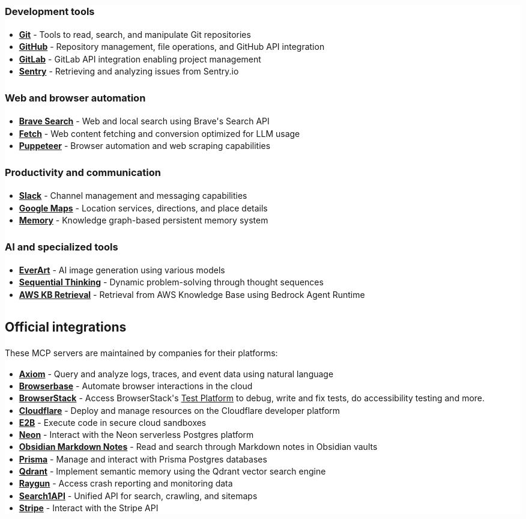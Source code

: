 ### Development tools
- **[Git](https://github.com/modelcontextprotocol/servers/tree/main/src/git)** - Tools to read, search, and manipulate Git repositories
- **[GitHub](https://github.com/modelcontextprotocol/servers/tree/main/src/github)** - Repository management, file operations, and GitHub API integration
- **[GitLab](https://github.com/modelcontextprotocol/servers/tree/main/src/gitlab)** - GitLab API integration enabling project management
- **[Sentry](https://github.com/modelcontextprotocol/servers/tree/main/src/sentry)** - Retrieving and analyzing issues from Sentry.io

### Web and browser automation
- **[Brave Search](https://github.com/modelcontextprotocol/servers/tree/main/src/brave-search)** - Web and local search using Brave's Search API
- **[Fetch](https://github.com/modelcontextprotocol/servers/tree/main/src/fetch)** - Web content fetching and conversion optimized for LLM usage
- **[Puppeteer](https://github.com/modelcontextprotocol/servers/tree/main/src/puppeteer)** - Browser automation and web scraping capabilities

### Productivity and communication
- **[Slack](https://github.com/modelcontextprotocol/servers/tree/main/src/slack)** - Channel management and messaging capabilities
- **[Google Maps](https://github.com/modelcontextprotocol/servers/tree/main/src/google-maps)** - Location services, directions, and place details
- **[Memory](https://github.com/modelcontextprotocol/servers/tree/main/src/memory)** - Knowledge graph-based persistent memory system

### AI and specialized tools
- **[EverArt](https://github.com/modelcontextprotocol/servers/tree/main/src/everart)** - AI image generation using various models
- **[Sequential Thinking](https://github.com/modelcontextprotocol/servers/tree/main/src/sequentialthinking)** - Dynamic problem-solving through thought sequences
- **[AWS KB Retrieval](https://github.com/modelcontextprotocol/servers/tree/main/src/aws-kb-retrieval-server)** - Retrieval from AWS Knowledge Base using Bedrock Agent Runtime

## Official integrations

These MCP servers are maintained by companies for their platforms:

- **[Axiom](https://github.com/axiomhq/mcp-server-axiom)** - Query and analyze logs, traces, and event data using natural language
- **[Browserbase](https://github.com/browserbase/mcp-server-browserbase)** - Automate browser interactions in the cloud
- **[BrowserStack](https://github.com/browserstack/mcp-server)** - Access BrowserStack's [Test Platform](https://www.browserstack.com/test-platform) to debug, write and fix tests, do accessibility testing and more.
- **[Cloudflare](https://github.com/cloudflare/mcp-server-cloudflare)** - Deploy and manage resources on the Cloudflare developer platform
- **[E2B](https://github.com/e2b-dev/mcp-server)** - Execute code in secure cloud sandboxes
- **[Neon](https://github.com/neondatabase/mcp-server-neon)** - Interact with the Neon serverless Postgres platform
- **[Obsidian Markdown Notes](https://github.com/calclavia/mcp-obsidian)** - Read and search through Markdown notes in Obsidian vaults
- **[Prisma](https://pris.ly/docs/mcp-server)** - Manage and interact with Prisma Postgres databases
- **[Qdrant](https://github.com/qdrant/mcp-server-qdrant/)** - Implement semantic memory using the Qdrant vector search engine
- **[Raygun](https://github.com/MindscapeHQ/mcp-server-raygun)** - Access crash reporting and monitoring data
- **[Search1API](https://github.com/fatwang2/search1api-mcp)** - Unified API for search, crawling, and sitemaps
- **[Stripe](https://github.com/stripe/agent-toolkit)** - Interact with the Stripe API